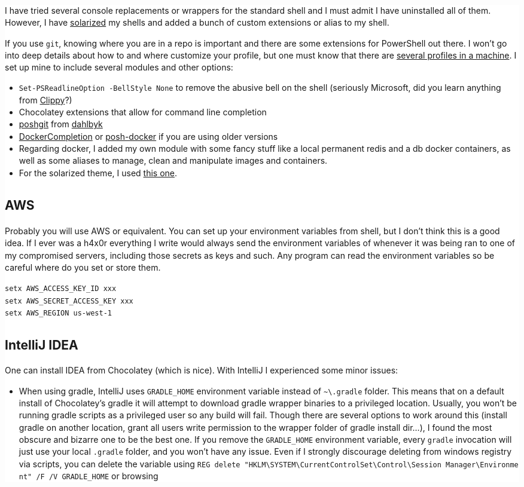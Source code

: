 I have tried several console replacements or wrappers for the standard shell and I must admit I have uninstalled all 
of them. 
However, I have [solarized](https://ethanschoonover.com/solarized/) my shells and added a bunch of custom extensions 
or alias to my shell.

If you use `git`, knowing where you are in a repo is important and there are some extensions for PowerShell out there. 
I won’t go into deep details about how to and where customize your profile, but one must know that there are
[several profiles in a machine](https://blogs.technet.microsoft.com/heyscriptingguy/2012/05/21/understanding-the-six-PowerShell-profiles/). 
I set up mine to include several modules and other options:

*   ```Set-PSReadlineOption -BellStyle None``` to remove the abusive bell on the shell (seriously Microsoft, did you 
learn anything from [Clippy](https://en.wikipedia.org/wiki/Office_Assistant)?)
*   Chocolatey extensions that allow for command line completion
*   [poshgit](https://github.com/dahlbyk/posh-git) from [dahlbyk](https://github.com/dahlbyk)
*   [DockerCompletion](https://github.com/matt9ucci/DockerCompletion) or [posh-docker](https://github.com/samneirinck/posh-docker) 
if you are using older versions
*   Regarding docker, I added my own module with some fancy stuff like a local permanent redis and a db docker 
containers, as well as some aliases to manage, clean and manipulate images and containers.
*   For the solarized theme, I used [this one](https://github.com/neilpa/cmd-colors-solarized).

## AWS

Probably you will use AWS or equivalent. 
You can set up your environment variables from shell, but I don’t think this is a good idea. 
If I ever was a h4x0r everything I write would always send the environment variables of whenever it was being ran to 
one of my compromised servers, including those secrets as keys and such. 
Any program can read the environment variables so be careful where do you set or store them.

```powershell
setx AWS_ACCESS_KEY_ID xxx  
setx AWS_SECRET_ACCESS_KEY xxx  
setx AWS_REGION us-west-1
```

## IntelliJ IDEA

One can install IDEA from Chocolatey (which is nice). With IntelliJ I experienced some minor issues:

*   When using gradle, IntelliJ uses `GRADLE_HOME` environment variable instead of `~\.gradle` folder. 
This means that on a default install of Chocolatey’s gradle it will attempt to download gradle wrapper binaries to 
a privileged location. 
Usually, you won’t be running gradle scripts as a privileged user so any build will fail. 
Though there are several options to work around this (install gradle on another location, grant all users write 
permission to the wrapper folder of gradle install dir…), I found the most obscure and bizarre one to be the best one. 
If you remove the `GRADLE_HOME` environment variable, every `gradle` invocation will just use your local `.gradle` 
folder, and you won’t have any issue. 
Even if I strongly discourage deleting from windows registry via scripts, you can delete the variable using 
`REG delete "HKLM\SYSTEM\CurrentControlSet\Control\Session Manager\Environment" /F /V GRADLE_HOME` or browsing 